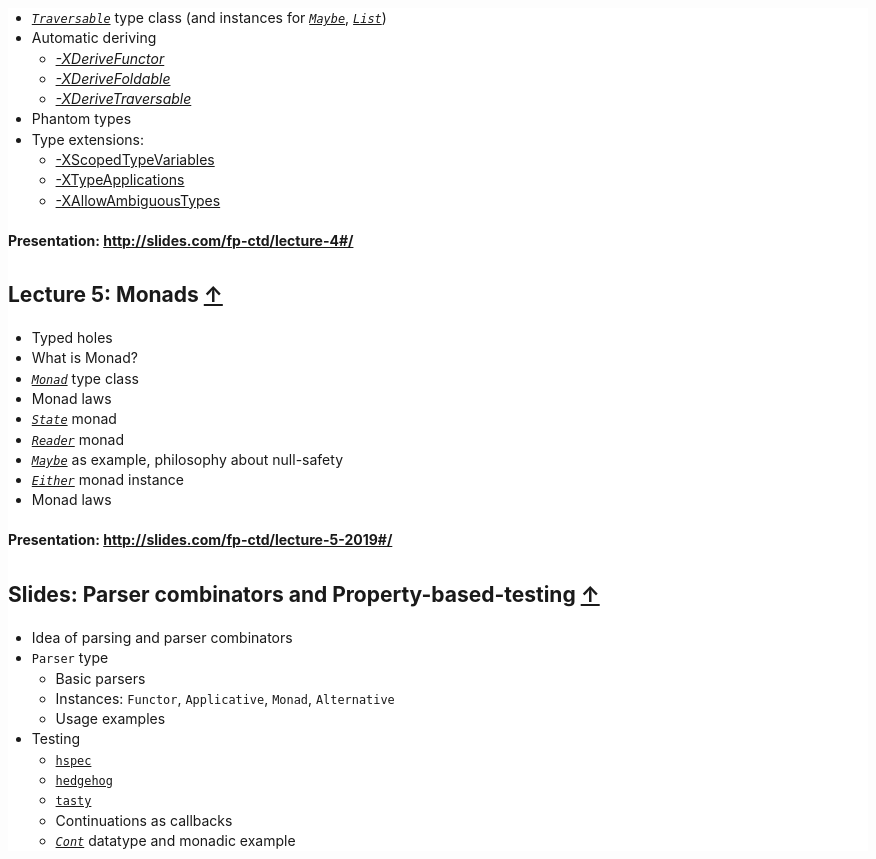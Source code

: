 + [_`Traversable`_](http://hackage.haskell.org/package/base/docs/Data-Traversable.html#t:Traversable) type class (and instances for [_`Maybe`_](http://hackage.haskell.org/package/base/docs/Prelude.html#t:Maybe), [_`List`_](http://hackage.haskell.org/package/mtl/docs/Control-Monad-List.html#t:ListT))
+ Automatic deriving
  * [_-XDeriveFunctor_](https://downloads.haskell.org/~ghc/latest/docs/html/users_guide/glasgow_exts.html#deriving-functor-instances)
  * [_-XDeriveFoldable_](https://downloads.haskell.org/~ghc/latest/docs/html/users_guide/glasgow_exts.html#deriving-foldable-instances)
  * [_-XDeriveTraversable_](https://downloads.haskell.org/~ghc/latest/docs/html/users_guide/glasgow_exts.html#deriving-traversable-instances)
+ Phantom types
+ Type extensions:
  * [-XScopedTypeVariables](https://downloads.haskell.org/~ghc/5.00/docs/set/scoped-type-variables.html)
  * [-XTypeApplications](https://downloads.haskell.org/~ghc/latest/docs/html/users_guide/glasgow_exts.html#extension-TypeApplications)
  * [-XAllowAmbiguousTypes](https://downloads.haskell.org/~ghc/latest/docs/html/users_guide/glasgow_exts.html?highlight=ambiguous#extension-AllowAmbiguousTypes)

#### Presentation: http://slides.com/fp-ctd/lecture-4#/

## <a name="lecture-5">Lecture 5: Monads</a> [↑](#course-plan)
+ Typed holes
+ What is Monad?
+ [_`Monad`_](http://hackage.haskell.org/package/base/docs/Prelude.html#t:Monad) type class
+ Monad laws
+ [_`State`_](http://hackage.haskell.org/package/mtl/docs/Control-Monad-State-Lazy.html#t:State) monad
+ [_`Reader`_](http://hackage.haskell.org/package/mtl/docs/Control-Monad-Reader.html#g:2) monad
+ [_`Maybe`_](http://hackage.haskell.org/package/base/docs/Prelude.html#t:Maybe) as example, philosophy about null-safety
+ [_`Either`_](http://hackage.haskell.org/package/base/docs/Data-Either.html#t:Either) monad instance
+ Monad laws

#### Presentation: http://slides.com/fp-ctd/lecture-5-2019#/

## <a name="lecture-5-continue">Slides: Parser combinators and Property-based-testing</a> [↑](#course-plan)
+ Idea of parsing and parser combinators
+ `Parser` type
  * Basic parsers
  * Instances: `Functor`, `Applicative`, `Monad`, `Alternative`
  * Usage examples
+ Testing
  * [`hspec`](http://hackage.haskell.org/package/hspec)
  * [`hedgehog`](http://hackage.haskell.org/package/hedgehog)
  * [`tasty`](http://hackage.haskell.org/package/tasty)
  * Continuations as callbacks
  * [_`Cont`_](http://hackage.haskell.org/package/mtl/docs/Control-Monad-Cont.html#t:Cont) datatype and monadic example
